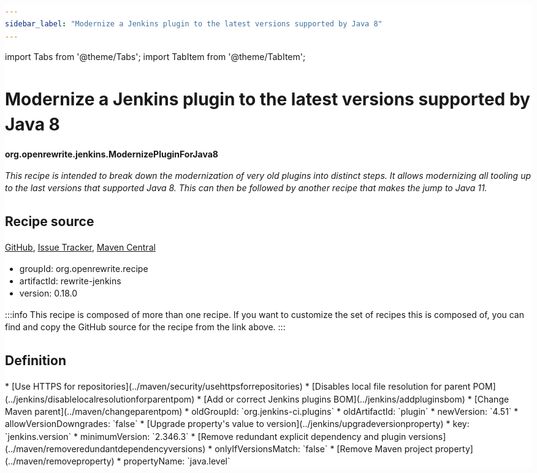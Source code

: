```yaml
---
sidebar_label: "Modernize a Jenkins plugin to the latest versions supported by Java 8"
---
```


import Tabs from '@theme/Tabs';
import TabItem from '@theme/TabItem';

# Modernize a Jenkins plugin to the latest versions supported by Java 8

**org.openrewrite.jenkins.ModernizePluginForJava8**

_This recipe is intended to break down the modernization of very old plugins into distinct steps. It allows modernizing all tooling up to the last versions that supported Java 8. This can then be followed by another recipe that makes the jump to Java 11._

## Recipe source

[GitHub](https://github.com/openrewrite/rewrite-jenkins/blob/main/src/main/resources/META-INF/rewrite/java-8.yml), [Issue Tracker](https://github.com/openrewrite/rewrite-jenkins/issues), [Maven Central](https://central.sonatype.com/artifact/org.openrewrite.recipe/rewrite-jenkins/0.18.0/jar)

* groupId: org.openrewrite.recipe
* artifactId: rewrite-jenkins
* version: 0.18.0

:::info
This recipe is composed of more than one recipe. If you want to customize the set of recipes this is composed of, you can find and copy the GitHub source for the recipe from the link above.
:::

## Definition

<Tabs groupId="recipeType">
<TabItem value="recipe-list" label="Recipe List" >
* [Use HTTPS for repositories](../maven/security/usehttpsforrepositories)
* [Disables local file resolution for parent POM](../jenkins/disablelocalresolutionforparentpom)
* [Add or correct Jenkins plugins BOM](../jenkins/addpluginsbom)
* [Change Maven parent](../maven/changeparentpom)
  * oldGroupId: `org.jenkins-ci.plugins`
  * oldArtifactId: `plugin`
  * newVersion: `4.51`
  * allowVersionDowngrades: `false`
* [Upgrade property's value to version](../jenkins/upgradeversionproperty)
  * key: `jenkins.version`
  * minimumVersion: `2.346.3`
* [Remove redundant explicit dependency and plugin versions](../maven/removeredundantdependencyversions)
  * onlyIfVersionsMatch: `false`
* [Remove Maven project property](../maven/removeproperty)
  * propertyName: `java.level`
